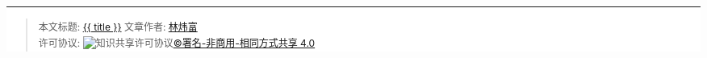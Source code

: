 ----------------

><span style="font-size:12px">本文标题: <a href="{{ permalink }}">{{ title }}</a>
文章作者: <a href="http://linlshare.github.io/">林炜富</a>  
许可协议: <img alt="知识共享许可协议" style="border-width:0" src="https://i.creativecommons.org/l/by-nc-sa/4.0/80x15.png" /><a rel="license" href="http://creativecommons.org/licenses/by-nc-sa/4.0/">©署名-非商用-相同方式共享 4.0</a></span>